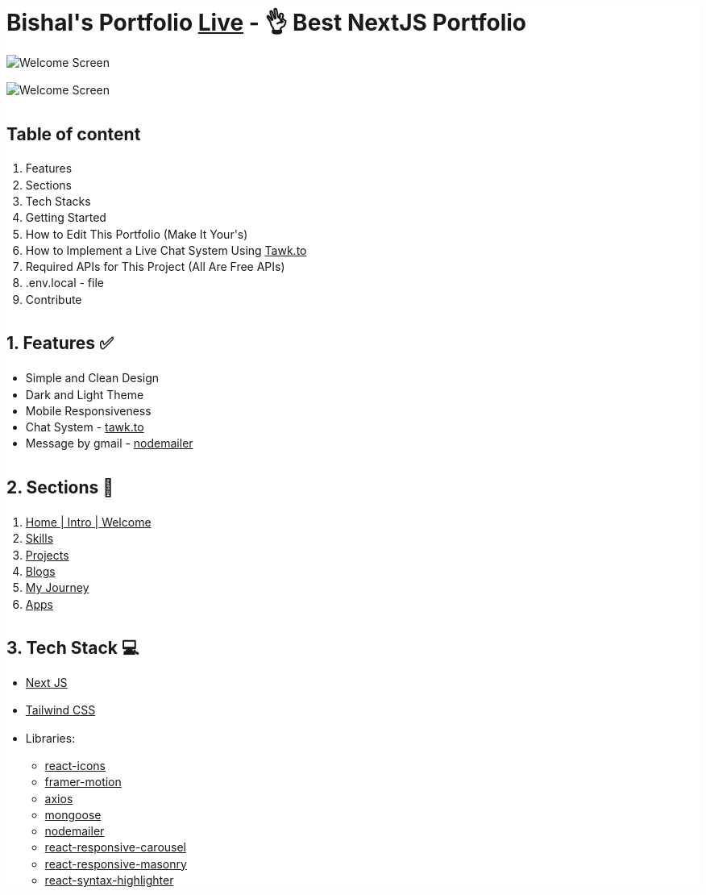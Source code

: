 # Bishal's Portfolio [Live](https://bishalkumar-sde.netlify.app) - 👌 Best NextJS Portfolio

![Welcome Screen](https://bishalkumar-sde.netlify.app/images/welcome-screen.png)

![Welcome Screen](https://bishalkumar-sde.netlify.app/images/welcome-screen2.png)

## Table of content

1. Features
2. Sections
3. Tech Stacks
4. Getting Started
5. How to Edit This Portfolio (Make It Your's)
6. How to Implement a Live Chat System Using [Tawk.to](https://www.tawk.to/)
7. Required APIs for This Project (All Are Free APIs)
8. .env.local - file
9. Contribute

## 1. Features ✅

- Simple and Clean Design
- Dark and Light Theme
- Mobile Responsiveness
- Chat System - [tawk.to](https://www.tawk.to/)
- Message by gmail - [nodemailer](https://nodemailer.com/about/)

## 2. Sections 🧱

1. [Home | Intro | Welcome](https://bishalkumar-sde.netlify.app)
2. [Skills](https://bishalkumar-sde.netlify.app/#skills)
3. [Projects](https://bishalkumar-sde.netlify.app/#projects)
4. [Blogs](https://bishalkumar-sde.netlify.app/#blogs)
5. [My Journey](https://bishalkumar-sde.netlify.app/#myJourney)
6. [Apps](https://bishalkumar-sde.netlify.app/#apps)

## 3. Tech Stack 💻

- [Next JS](https://nextjs.org/)
- [Tailwind CSS](https://tailwindcss.com/)
- Libraries:

  - [react-icons](https://react-icons.github.io/react-icons/search)
  - [framer-motion](https://www.framer.com/)
  - [axios](https://axios-http.com/docs/intro)
  - [mongoose](https://mongoosejs.com/)
  - [nodemailer](https://nodemailer.com/about)
  - [react-responsive-carousel](https://react-responsive-carousel.js.org/)
  - [react-responsive-masonry](https://www.npmjs.com/package/react-responsive-masonry)
  - [react-syntax-highlighter](https://react-syntax-highlighter.github.io/react-syntax-highlighter/demo/)
